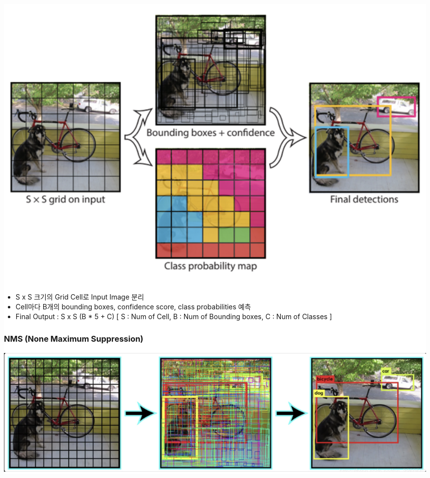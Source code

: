 ![v1(1).png](<v1(1).png>)

- S x S 크기의 Grid Cell로 Input Image 분리
- Cell마다 B개의 bounding boxes, confidence score, class probabilities 예측
- Final Output : S x S (B \* 5 + C)
  [ S : Num of Cell, B : Num of Bounding boxes, C : Num of Classes ]

### NMS (None Maximum Suppression)

![v1(2).png](<v1(2).png>)
